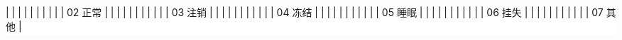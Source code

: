 |            |                    |            |       |            |           |                      |          |            | 02 正常                                                                                                                                                                                                                                                                                                                                                                                                                                                                                                                                                                                                                                                                                                                                                                                                                       |
|            |                    |            |       |            |           |                      |          |            | 03 注销                                                                                                                                                                                                                                                                                                                                                                                                                                                                                                                                                                                                                                                                                                                                                                                                                       |
|            |                    |            |       |            |           |                      |          |            | 04 冻结                                                                                                                                                                                                                                                                                                                                                                                                                                                                                                                                                                                                                                                                                                                                                                                                                       |
|            |                    |            |       |            |           |                      |          |            | 05 睡眠                                                                                                                                                                                                                                                                                                                                                                                                                                                                                                                                                                                                                                                                                                                                                                                                                       |
|            |                    |            |       |            |           |                      |          |            | 06 挂失                                                                                                                                                                                                                                                                                                                                                                                                                                                                                                                                                                                                                                                                                                                                                                                                                       |
|            |                    |            |       |            |           |                      |          |            | 07 其他                                                                                                                                                                                                                                                                                                                                                                                                                                                                                                                                                                                                                                                                                                                                                                                                                       |
